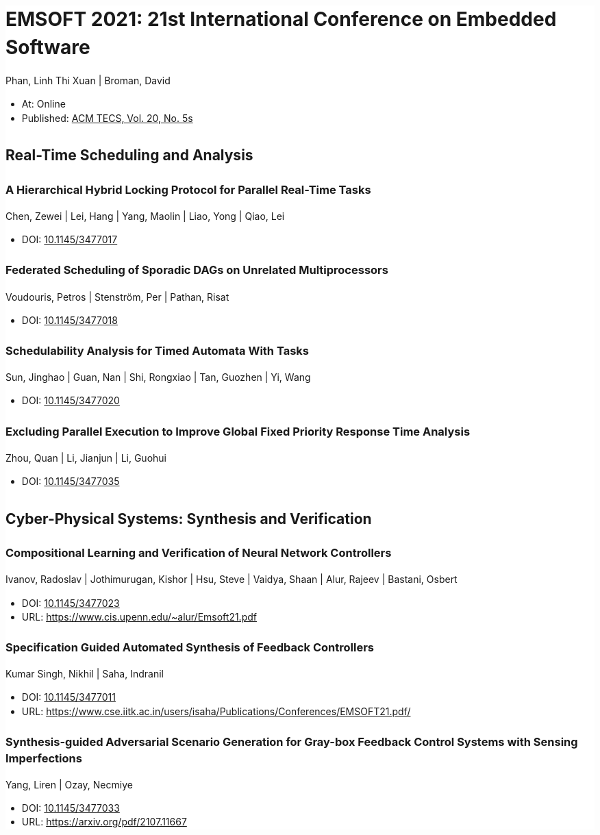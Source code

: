 # EMSOFT 2021: 21st International Conference on Embedded Software
Phan, Linh Thi Xuan | Broman, David
* At: Online
* Published: [ACM TECS, Vol. 20, No. 5s](https://dl.acm.org/toc/tecs/2021/20/5s)

## Real-Time Scheduling and Analysis

### A Hierarchical Hybrid Locking Protocol for Parallel Real-Time Tasks
Chen, Zewei | Lei, Hang | Yang, Maolin | Liao, Yong | Qiao, Lei
* DOI: [10.1145/3477017](https://doi.org/10.1145/3477017)

### Federated Scheduling of Sporadic DAGs on Unrelated Multiprocessors
Voudouris, Petros | Stenström, Per | Pathan, Risat
* DOI: [10.1145/3477018](https://doi.org/10.1145/3477018)

### Schedulability Analysis for Timed Automata With Tasks
Sun, Jinghao | Guan, Nan | Shi, Rongxiao | Tan, Guozhen | Yi, Wang
* DOI: [10.1145/3477020](https://doi.org/10.1145/3477020)

### Excluding Parallel Execution to Improve Global Fixed Priority Response Time Analysis
Zhou, Quan | Li, Jianjun | Li, Guohui
* DOI: [10.1145/3477035](https://doi.org/10.1145/3477035)

## Cyber-Physical Systems: Synthesis and Verification

### Compositional Learning and Verification of Neural Network Controllers
Ivanov, Radoslav | Jothimurugan, Kishor | Hsu, Steve | Vaidya, Shaan | Alur, Rajeev | Bastani, Osbert
* DOI: [10.1145/3477023](https://doi.org/10.1145/3477023)
* URL: <https://www.cis.upenn.edu/~alur/Emsoft21.pdf>

### Specification Guided Automated Synthesis of Feedback Controllers
Kumar Singh, Nikhil | Saha, Indranil
* DOI: [10.1145/3477011](https://doi.org/10.1145/3477011)
* URL: <https://www.cse.iitk.ac.in/users/isaha/Publications/Conferences/EMSOFT21.pdf/>

### Synthesis-guided Adversarial Scenario Generation for Gray-box Feedback Control Systems with Sensing Imperfections
Yang, Liren | Ozay, Necmiye
* DOI: [10.1145/3477033](https://doi.org/10.1145/3477033)
* URL: <https://arxiv.org/pdf/2107.11667>

